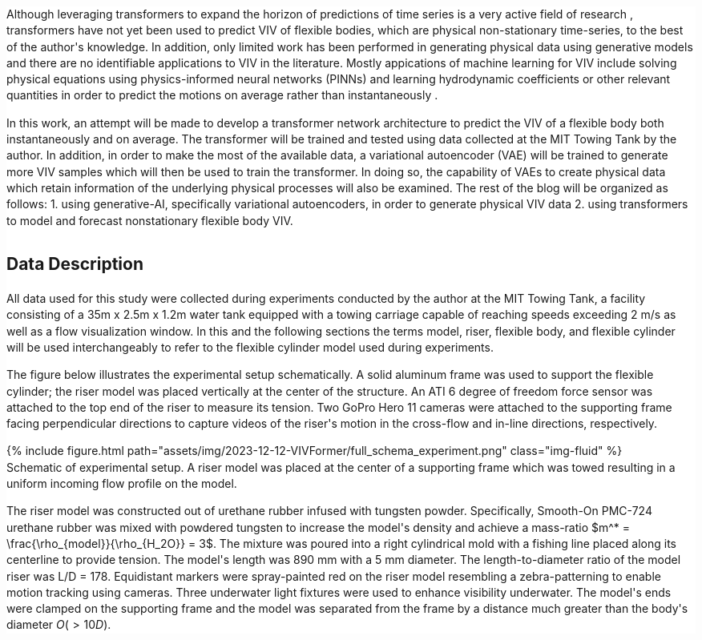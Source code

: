 Although leveraging transformers to expand the horizon of predictions of time series is a very active field of research <d-cite key="zhou2021informer, zeng2023transformers, liu2022non, zhou2022fedformer"></d-cite>, transformers have not yet been used to predict VIV of flexible bodies, which are physical non-stationary time-series, to the best of the author's knowledge. In addition, only limited work has been performed in generating physical data using generative models <d-cite key="zhong2023pi, takeishi2021physics, shu2023physics"></d-cite> and there are no identifiable applications to VIV in the literature. Mostly appications of machine learning for VIV include solving physical equations using physics-informed neural networks (PINNs) <d-cite key="bai2022machine, raissi2019deep"></d-cite> and learning hydrodynamic coefficients or other relevant quantities <d-cite key="ma20221understanding"></d-cite> in order to predict the motions on average rather than instantaneously <d-cite key="ma2021enhancing, rudy2021learning"></d-cite>. 

In this work, an attempt will be made to develop a transformer network architecture to predict the VIV of a flexible body both instantaneously and on average. The transformer will be trained and tested using data collected at the MIT Towing Tank by the author. In addition, in order to make the most of the available data, a variational autoencoder (VAE) will be trained to generate more VIV samples which will then be used to train the transformer. In doing so, the capability of VAEs to create physical data which retain information of the underlying physical processes will also be examined. The rest of the blog will be organized as follows: 1. using generative-AI, specifically variational autoencoders, in order to generate physical VIV data 2. using transformers to model and forecast nonstationary flexible body VIV. 

## Data Description

All data used for this study were collected during experiments conducted by the author at the MIT Towing Tank, a facility consisting of a 35m x 2.5m x 1.2m water tank equipped with a towing carriage capable of reaching speeds exceeding 2 m/s as well as a flow visualization window. In this and the following sections the terms model, riser, flexible body, and flexible cylinder will be used interchangeably to refer to the flexible cylinder model used during experiments.

The figure below illustrates the experimental setup schematically. A solid aluminum frame was used to support the flexible cylinder; the riser model was placed vertically at the center of the structure. An ATI 6 degree of freedom force sensor was attached to the top end of the riser to measure its tension. Two GoPro Hero 11 cameras were attached to the supporting frame facing perpendicular directions to capture videos of the riser's motion in the cross-flow and in-line directions, respectively.  

<div class="row mt-3">
    <div class="col-sm mt-3 mt-md-0">
        {% include figure.html path="assets/img/2023-12-12-VIVFormer/full_schema_experiment.png" class="img-fluid" %}
    </div>
</div>
<div class="caption">
    Schematic of experimental setup. A riser model was placed at the center of a supporting frame which was towed resulting in a uniform incoming flow profile on the model.
</div>

The riser model was constructed out of urethane rubber infused with tungsten powder. Specifically, Smooth-On PMC-724 urethane rubber was mixed with powdered tungsten to increase the model's density and achieve a mass-ratio $m^* = \frac{\rho_{model}}{\rho_{H_2O}} = 3$. The mixture was poured into a right cylindrical mold with a fishing line placed along its centerline to provide tension. The model's length was 890 mm with a 5 mm diameter. The length-to-diameter ratio of the model riser was L/D = 178. Equidistant markers were spray-painted red on the riser model resembling a zebra-patterning to enable motion tracking using cameras. Three underwater light fixtures were used to enhance visibility underwater. The model's ends were clamped on the supporting frame and the model was separated from the frame by a distance much greater than the body's diameter $O( > 10D)$.
